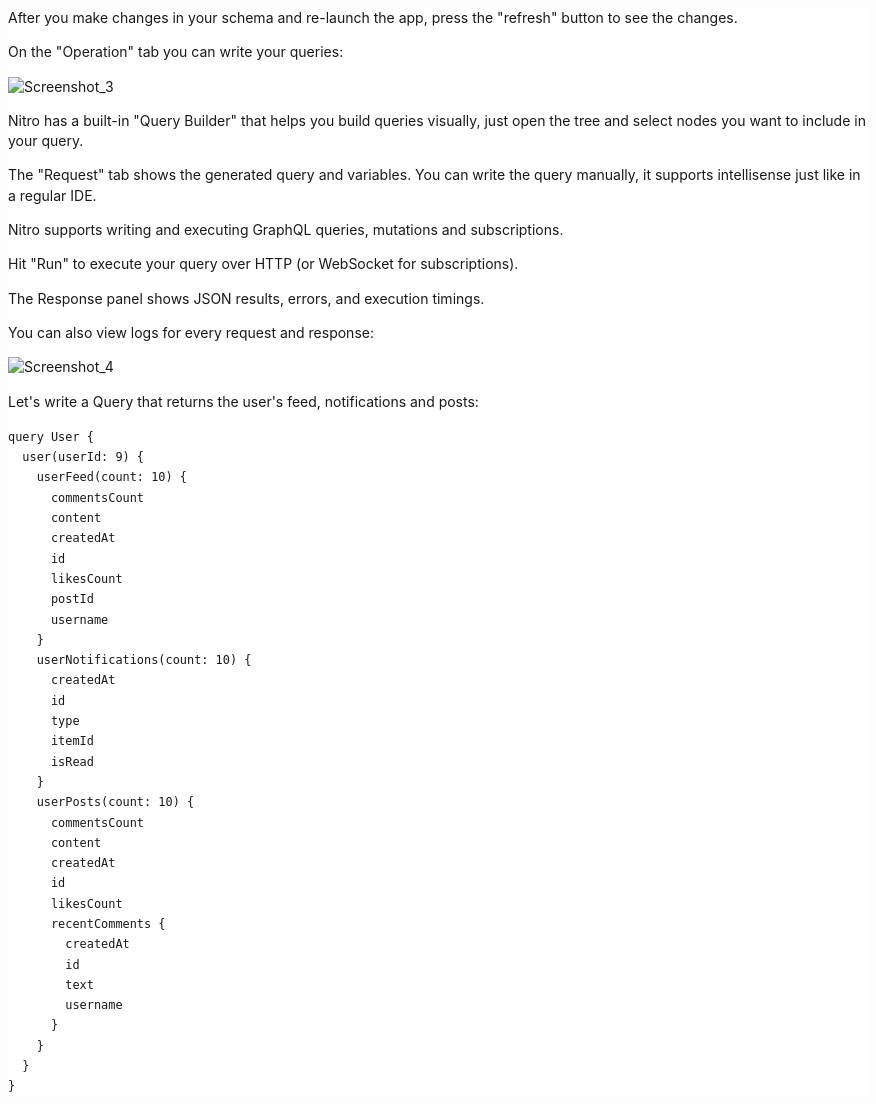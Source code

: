 After you make changes in your schema and re-launch the app, press the "refresh" button to see the changes.

On the "Operation" tab you can write your queries:

![Screenshot_3](https://antondevtips.com/media/code_screenshots/dotnet/hotchocolate-getting-started/img_3.png)

Nitro has a built-in "Query Builder" that helps you build queries visually, just open the tree and select nodes you want to include in your query.

The "Request" tab shows the generated query and variables. You can write the query manually, it supports intellisense just like in a regular IDE.

Nitro supports writing and executing GraphQL queries, mutations and subscriptions.

Hit "Run" to execute your query over HTTP (or WebSocket for subscriptions).

The Response panel shows JSON results, errors, and execution timings.

You can also view logs for every request and response:

![Screenshot_4](https://antondevtips.com/media/code_screenshots/dotnet/hotchocolate-getting-started/img_4.png)

Let's write a Query that returns the user's feed, notifications and posts:

```gql
query User {
  user(userId: 9) {
    userFeed(count: 10) {
      commentsCount
      content
      createdAt
      id
      likesCount
      postId
      username
    }
    userNotifications(count: 10) {
      createdAt
      id
      type
      itemId
      isRead
    }
    userPosts(count: 10) {
      commentsCount
      content
      createdAt
      id
      likesCount
      recentComments {
        createdAt
        id
        text
        username
      }
    }
  }
}
```
